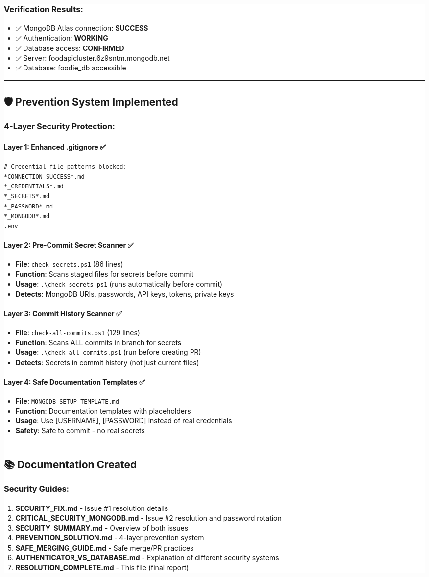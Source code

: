 ### Verification Results:
- ✅ MongoDB Atlas connection: **SUCCESS**
- ✅ Authentication: **WORKING**
- ✅ Database access: **CONFIRMED**
- ✅ Server: foodapicluster.6z9sntm.mongodb.net
- ✅ Database: foodie_db accessible

---

## 🛡️ Prevention System Implemented

### 4-Layer Security Protection:

#### Layer 1: Enhanced .gitignore ✅
```gitignore
# Credential file patterns blocked:
*CONNECTION_SUCCESS*.md
*_CREDENTIALS*.md
*_SECRETS*.md
*_PASSWORD*.md
*_MONGODB*.md
.env
```

#### Layer 2: Pre-Commit Secret Scanner ✅
- **File**: `check-secrets.ps1` (86 lines)
- **Function**: Scans staged files for secrets before commit
- **Usage**: `.\check-secrets.ps1` (runs automatically before commit)
- **Detects**: MongoDB URIs, passwords, API keys, tokens, private keys

#### Layer 3: Commit History Scanner ✅
- **File**: `check-all-commits.ps1` (129 lines)
- **Function**: Scans ALL commits in branch for secrets
- **Usage**: `.\check-all-commits.ps1` (run before creating PR)
- **Detects**: Secrets in commit history (not just current files)

#### Layer 4: Safe Documentation Templates ✅
- **File**: `MONGODB_SETUP_TEMPLATE.md`
- **Function**: Documentation templates with placeholders
- **Usage**: Use [USERNAME], [PASSWORD] instead of real credentials
- **Safety**: Safe to commit - no real secrets

---

## 📚 Documentation Created

### Security Guides:
1. **SECURITY_FIX.md** - Issue #1 resolution details
2. **CRITICAL_SECURITY_MONGODB.md** - Issue #2 resolution and password rotation
3. **SECURITY_SUMMARY.md** - Overview of both issues
4. **PREVENTION_SOLUTION.md** - 4-layer prevention system
5. **SAFE_MERGING_GUIDE.md** - Safe merge/PR practices
6. **AUTHENTICATOR_VS_DATABASE.md** - Explanation of different security systems
7. **RESOLUTION_COMPLETE.md** - This file (final report)
